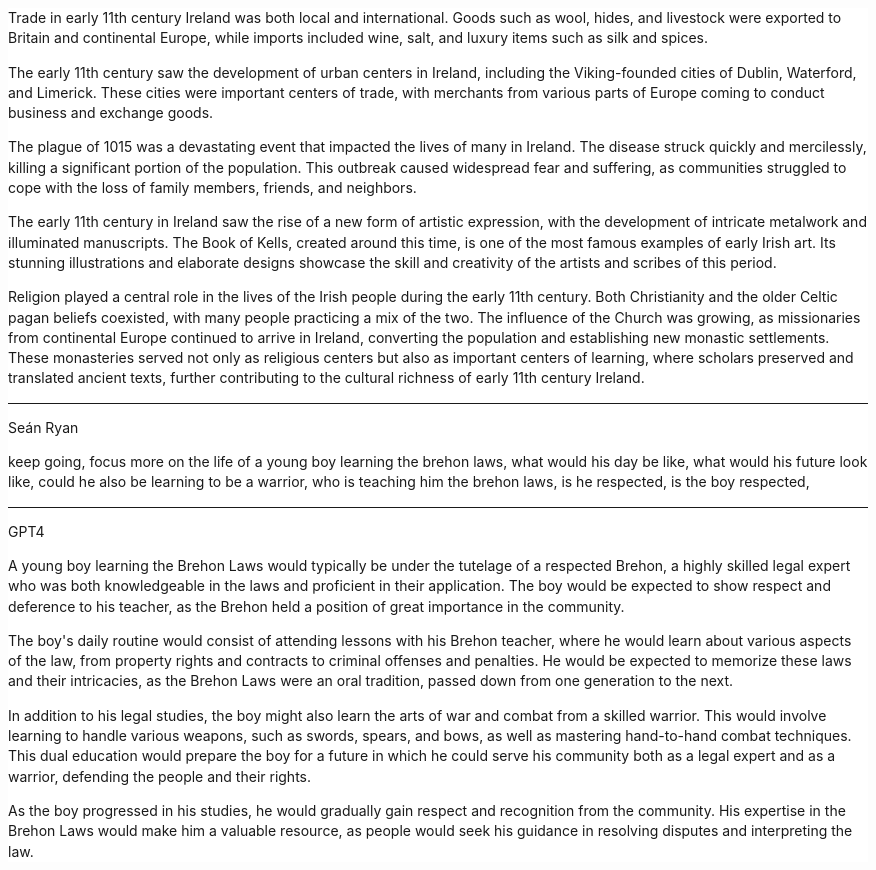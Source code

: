 Trade in early 11th century Ireland was both local and international. Goods such as wool, hides, and livestock were exported to Britain and continental Europe, while imports included wine, salt, and luxury items such as silk and spices.

The early 11th century saw the development of urban centers in Ireland, including the Viking-founded cities of Dublin, Waterford, and Limerick. These cities were important centers of trade, with merchants from various parts of Europe coming to conduct business and exchange goods.

The plague of 1015 was a devastating event that impacted the lives of many in Ireland. The disease struck quickly and mercilessly, killing a significant portion of the population. This outbreak caused widespread fear and suffering, as communities struggled to cope with the loss of family members, friends, and neighbors.

The early 11th century in Ireland saw the rise of a new form of artistic expression, with the development of intricate metalwork and illuminated manuscripts. The Book of Kells, created around this time, is one of the most famous examples of early Irish art. Its stunning illustrations and elaborate designs showcase the skill and creativity of the artists and scribes of this period.

Religion played a central role in the lives of the Irish people during the early 11th century. Both Christianity and the older Celtic pagan beliefs coexisted, with many people practicing a mix of the two. The influence of the Church was growing, as missionaries from continental Europe continued to arrive in Ireland, converting the population and establishing new monastic settlements. These monasteries served not only as religious centers but also as important centers of learning, where scholars preserved and translated ancient texts, further contributing to the cultural richness of early 11th century Ireland.

---

Seán Ryan

keep going, focus more on the life of a young boy learning the brehon laws, what would his day be like, what would his future look like, could he also be learning to be a warrior, who is teaching him the brehon laws, is he respected, is the boy respected,

---

GPT4

A young boy learning the Brehon Laws would typically be under the tutelage of a respected Brehon, a highly skilled legal expert who was both knowledgeable in the laws and proficient in their application. The boy would be expected to show respect and deference to his teacher, as the Brehon held a position of great importance in the community.

The boy's daily routine would consist of attending lessons with his Brehon teacher, where he would learn about various aspects of the law, from property rights and contracts to criminal offenses and penalties. He would be expected to memorize these laws and their intricacies, as the Brehon Laws were an oral tradition, passed down from one generation to the next.

In addition to his legal studies, the boy might also learn the arts of war and combat from a skilled warrior. This would involve learning to handle various weapons, such as swords, spears, and bows, as well as mastering hand-to-hand combat techniques. This dual education would prepare the boy for a future in which he could serve his community both as a legal expert and as a warrior, defending the people and their rights.

As the boy progressed in his studies, he would gradually gain respect and recognition from the community. His expertise in the Brehon Laws would make him a valuable resource, as people would seek his guidance in resolving disputes and interpreting the law.
